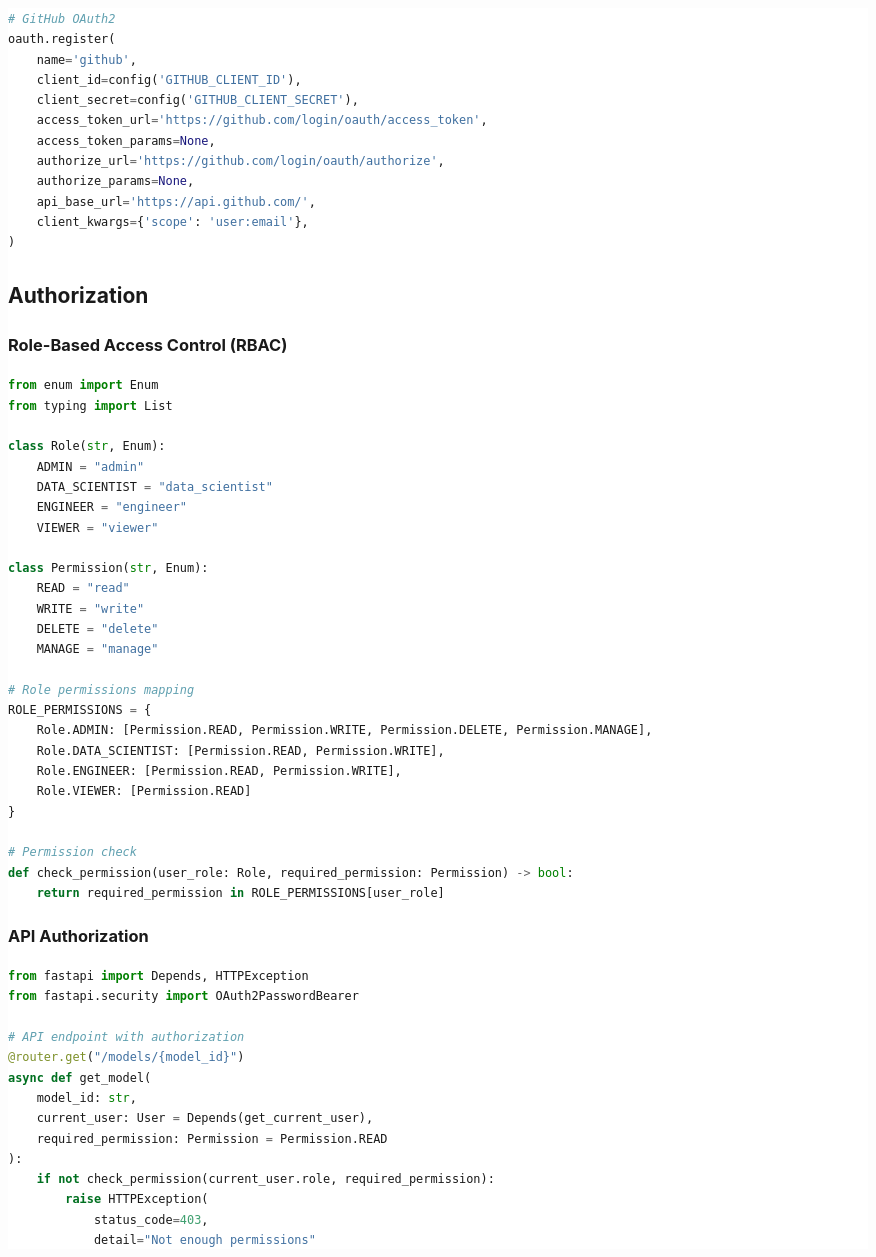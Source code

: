 ```python
# GitHub OAuth2
oauth.register(
    name='github',
    client_id=config('GITHUB_CLIENT_ID'),
    client_secret=config('GITHUB_CLIENT_SECRET'),
    access_token_url='https://github.com/login/oauth/access_token',
    access_token_params=None,
    authorize_url='https://github.com/login/oauth/authorize',
    authorize_params=None,
    api_base_url='https://api.github.com/',
    client_kwargs={'scope': 'user:email'},
)
```

## Authorization

### Role-Based Access Control (RBAC)
```python
from enum import Enum
from typing import List

class Role(str, Enum):
    ADMIN = "admin"
    DATA_SCIENTIST = "data_scientist"
    ENGINEER = "engineer"
    VIEWER = "viewer"

class Permission(str, Enum):
    READ = "read"
    WRITE = "write"
    DELETE = "delete"
    MANAGE = "manage"

# Role permissions mapping
ROLE_PERMISSIONS = {
    Role.ADMIN: [Permission.READ, Permission.WRITE, Permission.DELETE, Permission.MANAGE],
    Role.DATA_SCIENTIST: [Permission.READ, Permission.WRITE],
    Role.ENGINEER: [Permission.READ, Permission.WRITE],
    Role.VIEWER: [Permission.READ]
}

# Permission check
def check_permission(user_role: Role, required_permission: Permission) -> bool:
    return required_permission in ROLE_PERMISSIONS[user_role]
```

### API Authorization
```python
from fastapi import Depends, HTTPException
from fastapi.security import OAuth2PasswordBearer

# API endpoint with authorization
@router.get("/models/{model_id}")
async def get_model(
    model_id: str,
    current_user: User = Depends(get_current_user),
    required_permission: Permission = Permission.READ
):
    if not check_permission(current_user.role, required_permission):
        raise HTTPException(
            status_code=403,
            detail="Not enough permissions"
```